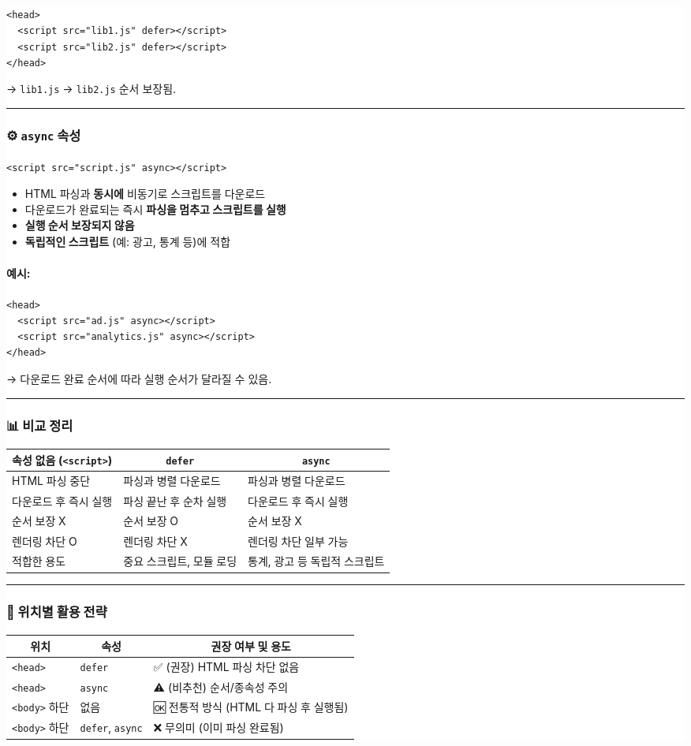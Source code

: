 ```
<head>
  <script src="lib1.js" defer></script>
  <script src="lib2.js" defer></script>
</head>
```

→ `lib1.js` → `lib2.js` 순서 보장됨.

------

### ⚙️ `async` 속성

```
<script src="script.js" async></script>
```

- HTML 파싱과 **동시에** 비동기로 스크립트를 다운로드
- 다운로드가 완료되는 즉시 **파싱을 멈추고 스크립트를 실행**
- **실행 순서 보장되지 않음**
- **독립적인 스크립트** (예: 광고, 통계 등)에 적합

#### 예시:

```
<head>
  <script src="ad.js" async></script>
  <script src="analytics.js" async></script>
</head>
```

→ 다운로드 완료 순서에 따라 실행 순서가 달라질 수 있음.

------

### 📊 비교 정리

| 속성 없음 (`<script>`) | `defer`                  | `async`                       |
| ---------------------- | ------------------------ | ----------------------------- |
| HTML 파싱 중단         | 파싱과 병렬 다운로드     | 파싱과 병렬 다운로드          |
| 다운로드 후 즉시 실행  | 파싱 끝난 후 순차 실행   | 다운로드 후 즉시 실행         |
| 순서 보장 X            | 순서 보장 O              | 순서 보장 X                   |
| 렌더링 차단 O          | 렌더링 차단 X            | 렌더링 차단 일부 가능         |
| 적합한 용도            | 중요 스크립트, 모듈 로딩 | 통계, 광고 등 독립적 스크립트 |

------

### 🧠 위치별 활용 전략

| 위치          | 속성             | 권장 여부 및 용도                      |
| ------------- | ---------------- | -------------------------------------- |
| `<head>`      | `defer`          | ✅ (권장) HTML 파싱 차단 없음           |
| `<head>`      | `async`          | ⚠️ (비추천) 순서/종속성 주의            |
| `<body>` 하단 | 없음             | 🆗 전통적 방식 (HTML 다 파싱 후 실행됨) |
| `<body>` 하단 | `defer`, `async` | ❌ 무의미 (이미 파싱 완료됨)            |

